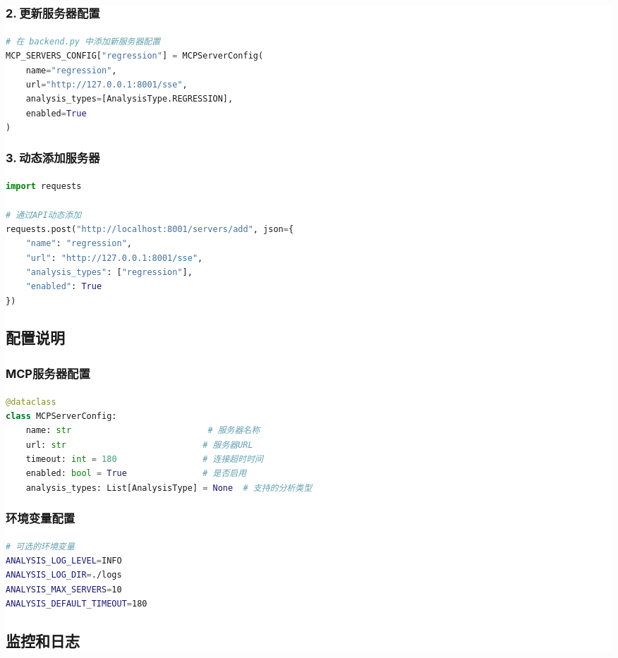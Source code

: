 ```python
```

### 2. 更新服务器配置

```python
# 在 backend.py 中添加新服务器配置
MCP_SERVERS_CONFIG["regression"] = MCPServerConfig(
    name="regression",
    url="http://127.0.0.1:8001/sse",
    analysis_types=[AnalysisType.REGRESSION],
    enabled=True
)
```

### 3. 动态添加服务器

```python
import requests

# 通过API动态添加
requests.post("http://localhost:8001/servers/add", json={
    "name": "regression",
    "url": "http://127.0.0.1:8001/sse",
    "analysis_types": ["regression"],
    "enabled": True
})
```

## 配置说明

### MCP服务器配置
```python
@dataclass
class MCPServerConfig:
    name: str                           # 服务器名称
    url: str                           # 服务器URL
    timeout: int = 180                 # 连接超时时间
    enabled: bool = True               # 是否启用
    analysis_types: List[AnalysisType] = None  # 支持的分析类型
```

### 环境变量配置
```bash
# 可选的环境变量
ANALYSIS_LOG_LEVEL=INFO
ANALYSIS_LOG_DIR=./logs
ANALYSIS_MAX_SERVERS=10
ANALYSIS_DEFAULT_TIMEOUT=180
```

## 监控和日志
